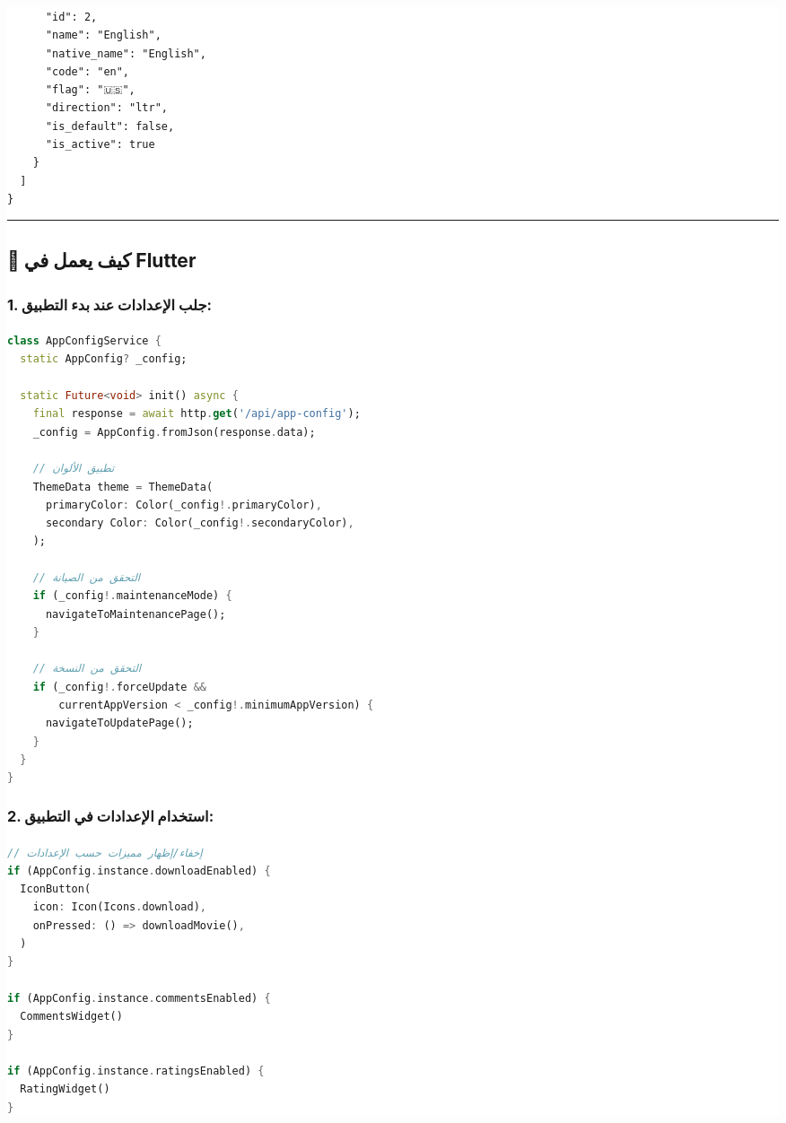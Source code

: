 ```http
      "id": 2,
      "name": "English",
      "native_name": "English",
      "code": "en",
      "flag": "🇺🇸",
      "direction": "ltr",
      "is_default": false,
      "is_active": true
    }
  ]
}
```

---

## 📱 كيف يعمل في Flutter

### 1. جلب الإعدادات عند بدء التطبيق:
```dart
class AppConfigService {
  static AppConfig? _config;

  static Future<void> init() async {
    final response = await http.get('/api/app-config');
    _config = AppConfig.fromJson(response.data);

    // تطبيق الألوان
    ThemeData theme = ThemeData(
      primaryColor: Color(_config!.primaryColor),
      secondary Color: Color(_config!.secondaryColor),
    );

    // التحقق من الصيانة
    if (_config!.maintenanceMode) {
      navigateToMaintenancePage();
    }

    // التحقق من النسخة
    if (_config!.forceUpdate &&
        currentAppVersion < _config!.minimumAppVersion) {
      navigateToUpdatePage();
    }
  }
}
```

### 2. استخدام الإعدادات في التطبيق:
```dart
// إخفاء/إظهار مميزات حسب الإعدادات
if (AppConfig.instance.downloadEnabled) {
  IconButton(
    icon: Icon(Icons.download),
    onPressed: () => downloadMovie(),
  )
}

if (AppConfig.instance.commentsEnabled) {
  CommentsWidget()
}

if (AppConfig.instance.ratingsEnabled) {
  RatingWidget()
}
```